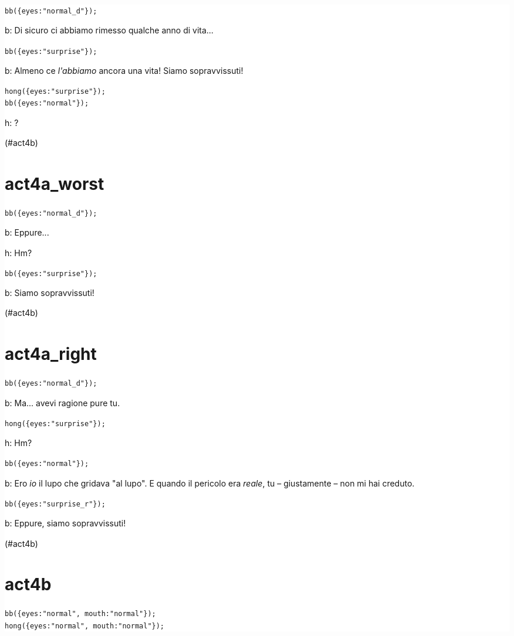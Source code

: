 `bb({eyes:"normal_d"});`

b: Di sicuro ci abbiamo rimesso qualche anno di vita...

`bb({eyes:"surprise"});`

b: Almeno ce *l'abbiamo* ancora una vita! Siamo sopravvissuti!

```
hong({eyes:"surprise"});
bb({eyes:"normal"});
```

h: ?

(#act4b)

# act4a_worst

`bb({eyes:"normal_d"});`

b: Eppure...

h: Hm?

`bb({eyes:"surprise"});`

b: Siamo sopravvissuti!

(#act4b)

# act4a_right

`bb({eyes:"normal_d"});`

b: Ma... avevi ragione pure tu.

`hong({eyes:"surprise"});`

h: Hm?

`bb({eyes:"normal"});`

b: Ero *io* il lupo che gridava "al lupo". E quando il pericolo era *reale*, tu – giustamente – non mi hai creduto.

`bb({eyes:"surprise_r"});`

b: Eppure, siamo sopravvissuti!

(#act4b)

# act4b

```
bb({eyes:"normal", mouth:"normal"});
hong({eyes:"normal", mouth:"normal"});
```
